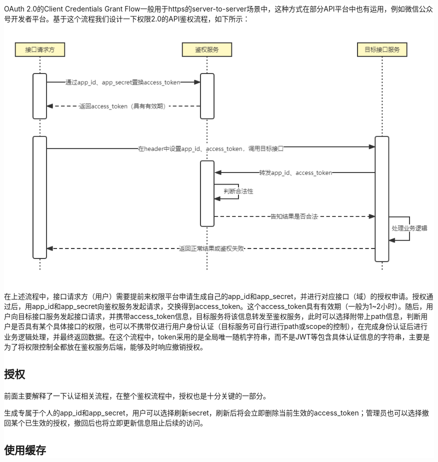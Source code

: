 

OAuth 2.0的Client Credentials Grant Flow一般用于https的server-to-server场景中，这种方式在部分API平台中也有运用，例如微信公众号开发者平台。基于这个流程我们设计一下权限2.0的API鉴权流程，如下所示：

![](./pic/3.png)



在上述流程中，接口请求方（用户）需要提前来权限平台申请生成自己的app_id和app_secret，并进行对应接口（域）的授权申请。授权通过后，用app_id和app_secret向鉴权服务发起请求，交换得到access_token。这个access_token具有有效期（一般为1~2小时）。随后，用户向目标接口服务发起接口请求，并携带access_token信息，目标服务将该信息转发至鉴权服务，此时可以选择附带上path信息，判断用户是否具有某个具体接口的权限，也可以不携带仅进行用户身份认证（目标服务可自行进行path或scope的控制），在完成身份认证后进行业务逻辑处理，并最终返回数据。在这个流程中，token采用的是全局唯一随机字符串，而不是JWT等包含具体认证信息的字符串，主要是为了将权限控制全都放在鉴权服务后端，能够及时响应撤销授权。





## 授权



前面主要解释了一下认证相关流程，在整个鉴权流程中，授权也是十分关键的一部分。

生成专属于个人的app_id和app_secret，用户可以选择刷新secret，刷新后将会立即删除当前生效的access_token；管理员也可以选择撤回某个已生效的授权，撤回后也将立即更新信息阻止后续的访问。





## 使用缓存
